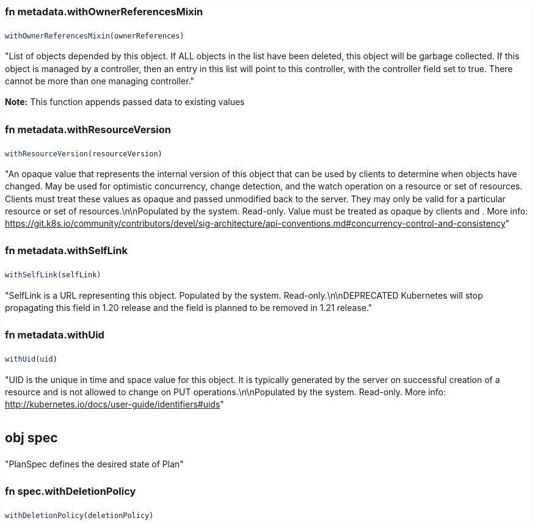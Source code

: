### fn metadata.withOwnerReferencesMixin

```ts
withOwnerReferencesMixin(ownerReferences)
```

"List of objects depended by this object. If ALL objects in the list have been deleted, this object will be garbage collected. If this object is managed by a controller, then an entry in this list will point to this controller, with the controller field set to true. There cannot be more than one managing controller."

**Note:** This function appends passed data to existing values

### fn metadata.withResourceVersion

```ts
withResourceVersion(resourceVersion)
```

"An opaque value that represents the internal version of this object that can be used by clients to determine when objects have changed. May be used for optimistic concurrency, change detection, and the watch operation on a resource or set of resources. Clients must treat these values as opaque and passed unmodified back to the server. They may only be valid for a particular resource or set of resources.\n\nPopulated by the system. Read-only. Value must be treated as opaque by clients and . More info: https://git.k8s.io/community/contributors/devel/sig-architecture/api-conventions.md#concurrency-control-and-consistency"

### fn metadata.withSelfLink

```ts
withSelfLink(selfLink)
```

"SelfLink is a URL representing this object. Populated by the system. Read-only.\n\nDEPRECATED Kubernetes will stop propagating this field in 1.20 release and the field is planned to be removed in 1.21 release."

### fn metadata.withUid

```ts
withUid(uid)
```

"UID is the unique in time and space value for this object. It is typically generated by the server on successful creation of a resource and is not allowed to change on PUT operations.\n\nPopulated by the system. Read-only. More info: http://kubernetes.io/docs/user-guide/identifiers#uids"

## obj spec

"PlanSpec defines the desired state of Plan"

### fn spec.withDeletionPolicy

```ts
withDeletionPolicy(deletionPolicy)
```
